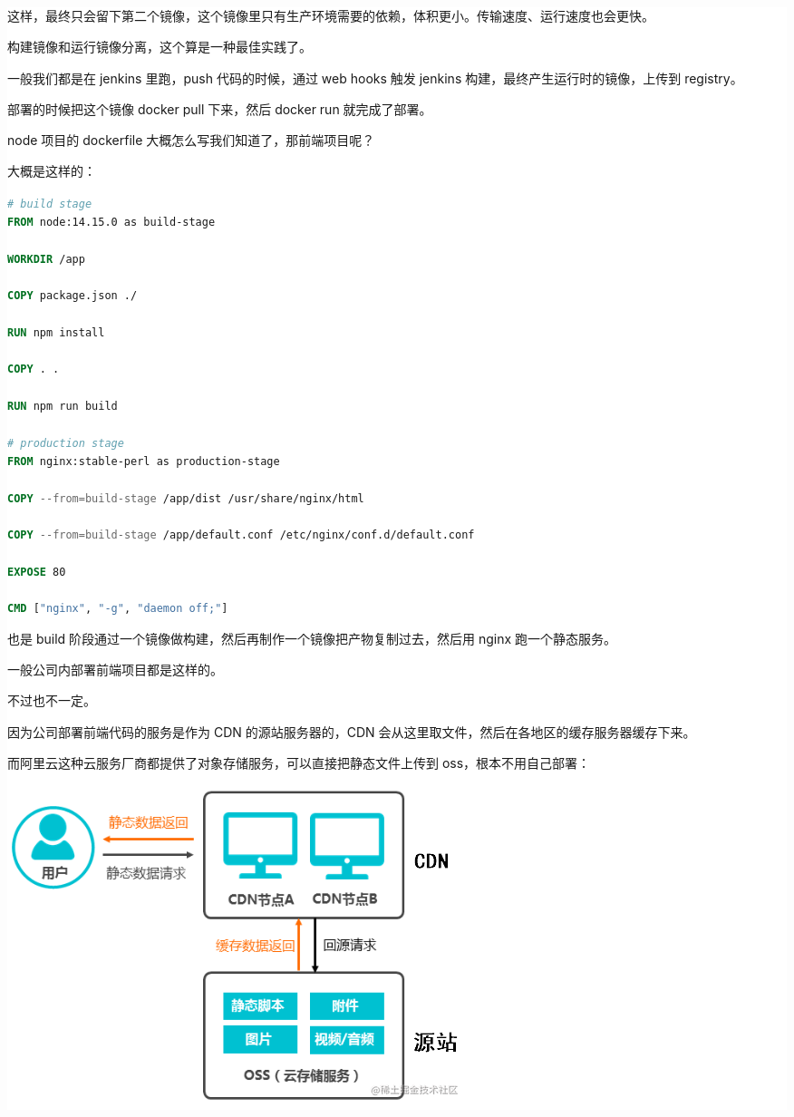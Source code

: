 这样，最终只会留下第二个镜像，这个镜像里只有生产环境需要的依赖，体积更小。传输速度、运行速度也会更快。

构建镜像和运行镜像分离，这个算是一种最佳实践了。

一般我们都是在 jenkins 里跑，push 代码的时候，通过 web hooks 触发 jenkins 构建，最终产生运行时的镜像，上传到 registry。

部署的时候把这个镜像 docker pull 下来，然后 docker run 就完成了部署。

node 项目的 dockerfile 大概怎么写我们知道了，那前端项目呢？

大概是这样的：

```dockerfile
# build stage
FROM node:14.15.0 as build-stage

WORKDIR /app

COPY package.json ./

RUN npm install

COPY . .

RUN npm run build

# production stage
FROM nginx:stable-perl as production-stage

COPY --from=build-stage /app/dist /usr/share/nginx/html

COPY --from=build-stage /app/default.conf /etc/nginx/conf.d/default.conf

EXPOSE 80

CMD ["nginx", "-g", "daemon off;"]
```

也是 build 阶段通过一个镜像做构建，然后再制作一个镜像把产物复制过去，然后用 nginx 跑一个静态服务。

一般公司内部署前端项目都是这样的。

不过也不一定。

因为公司部署前端代码的服务是作为 CDN 的源站服务器的，CDN 会从这里取文件，然后在各地区的缓存服务器缓存下来。

而阿里云这种云服务厂商都提供了对象存储服务，可以直接把静态文件上传到 oss，根本不用自己部署：

![](../../\imgs\docker-6.png)
